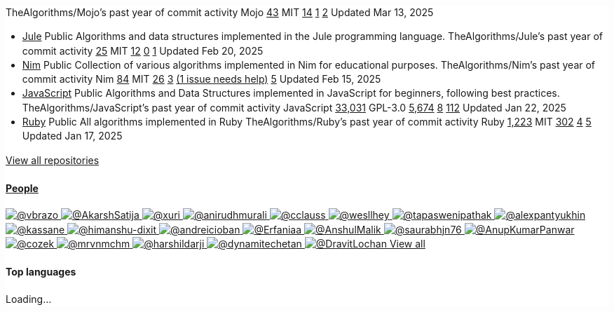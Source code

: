 [](https://github.com/TheAlgorithms/Mojo/graphs/commit-activity) TheAlgorithms/Mojo’s past year of commit activity
Mojo [ 43](https://github.com/TheAlgorithms/Mojo/stargazers) MIT  [ 14](https://github.com/TheAlgorithms/Mojo/forks) [ 1](https://github.com/TheAlgorithms/Mojo/issues) [ 2](https://github.com/TheAlgorithms/Mojo/pulls) Updated Mar 13, 2025
  * [Jule](https://github.com/TheAlgorithms/Jule) Public 
Algorithms and data structures implemented in the Jule programming language. 
[](https://github.com/TheAlgorithms/Jule/graphs/commit-activity) TheAlgorithms/Jule’s past year of commit activity
[ 25](https://github.com/TheAlgorithms/Jule/stargazers) MIT  [ 12](https://github.com/TheAlgorithms/Jule/forks) [ 0](https://github.com/TheAlgorithms/Jule/issues) [ 1](https://github.com/TheAlgorithms/Jule/pulls) Updated Feb 20, 2025
  * [Nim](https://github.com/TheAlgorithms/Nim) Public 
Collection of various algorithms implemented in Nim for educational purposes. 
[](https://github.com/TheAlgorithms/Nim/graphs/commit-activity) TheAlgorithms/Nim’s past year of commit activity
Nim [ 84](https://github.com/TheAlgorithms/Nim/stargazers) MIT  [ 26](https://github.com/TheAlgorithms/Nim/forks) [ 3](https://github.com/TheAlgorithms/Nim/issues) [(1 issue needs help)](https://github.com/TheAlgorithms/Nim/issues?q=label%3A%22help+wanted%22+is%3Aissue+is%3Aopen) [ 5](https://github.com/TheAlgorithms/Nim/pulls) Updated Feb 15, 2025
  * [JavaScript](https://github.com/TheAlgorithms/JavaScript) Public 
Algorithms and Data Structures implemented in JavaScript for beginners, following best practices. 
[](https://github.com/TheAlgorithms/JavaScript/graphs/commit-activity) TheAlgorithms/JavaScript’s past year of commit activity
JavaScript [ 33,031](https://github.com/TheAlgorithms/JavaScript/stargazers) GPL-3.0  [ 5,674](https://github.com/TheAlgorithms/JavaScript/forks) [ 8](https://github.com/TheAlgorithms/JavaScript/issues) [ 112](https://github.com/TheAlgorithms/JavaScript/pulls) Updated Jan 22, 2025
  * [Ruby](https://github.com/TheAlgorithms/Ruby) Public 
All algorithms implemented in Ruby 
[](https://github.com/TheAlgorithms/Ruby/graphs/commit-activity) TheAlgorithms/Ruby’s past year of commit activity
Ruby [ 1,223](https://github.com/TheAlgorithms/Ruby/stargazers) MIT  [ 302](https://github.com/TheAlgorithms/Ruby/forks) [ 4](https://github.com/TheAlgorithms/Ruby/issues) [ 5](https://github.com/TheAlgorithms/Ruby/pulls) Updated Jan 17, 2025


[View all repositories](https://github.com/orgs/TheAlgorithms/repositories?type=all)
#### [People ](https://github.com/orgs/TheAlgorithms/people)
[ ![@vbrazo](https://avatars.githubusercontent.com/u/1292556?s=70&v=4) ](https://github.com/vbrazo) [ ![@AkarshSatija](https://avatars.githubusercontent.com/u/2181644?s=70&v=4) ](https://github.com/AkarshSatija) [ ![@xuri](https://avatars.githubusercontent.com/u/2809468?s=70&v=4) ](https://github.com/xuri) [ ![@anirudhmurali](https://avatars.githubusercontent.com/u/3096325?s=70&v=4) ](https://github.com/anirudhmurali) [ ![@cclauss](https://avatars.githubusercontent.com/u/3709715?s=70&v=4) ](https://github.com/cclauss) [ ![@wesllhey](https://avatars.githubusercontent.com/u/4058717?s=70&v=4) ](https://github.com/wesllhey) [ ![@tapaswenipathak](https://avatars.githubusercontent.com/u/4143778?s=70&v=4) ](https://github.com/tapaswenipathak) [ ![@alexpantyukhin](https://avatars.githubusercontent.com/u/6513121?s=70&v=4) ](https://github.com/alexpantyukhin) [ ![@kassane](https://avatars.githubusercontent.com/u/6756180?s=70&v=4) ](https://github.com/kassane) [ ![@himanshu-dixit](https://avatars.githubusercontent.com/u/6849438?s=70&v=4) ](https://github.com/himanshu-dixit) [ ![@andreicioban](https://avatars.githubusercontent.com/u/7642654?s=70&v=4) ](https://github.com/andreicioban) [ ![@Erfaniaa](https://avatars.githubusercontent.com/u/7780269?s=70&v=4) ](https://github.com/Erfaniaa) [ ![@AnshulMalik](https://avatars.githubusercontent.com/u/7821757?s=70&v=4) ](https://github.com/AnshulMalik) [ ![@saurabhjn76](https://avatars.githubusercontent.com/u/9781788?s=70&v=4) ](https://github.com/saurabhjn76) [ ![@AnupKumarPanwar](https://avatars.githubusercontent.com/u/10573038?s=70&v=4) ](https://github.com/AnupKumarPanwar) [ ![@cozek](https://avatars.githubusercontent.com/u/11409973?s=70&v=4) ](https://github.com/cozek) [ ![@mrvnmchm](https://avatars.githubusercontent.com/u/11682032?s=70&v=4) ](https://github.com/mrvnmchm) [ ![@harshildarji](https://avatars.githubusercontent.com/u/14276147?s=70&v=4) ](https://github.com/harshildarji) [ ![@dynamitechetan](https://avatars.githubusercontent.com/u/14369357?s=70&v=4) ](https://github.com/dynamitechetan) [ ![@DravitLochan](https://avatars.githubusercontent.com/u/14837478?s=70&v=4) ](https://github.com/DravitLochan)
[View all](https://github.com/orgs/TheAlgorithms/people)
#### Top languages
Loading…
